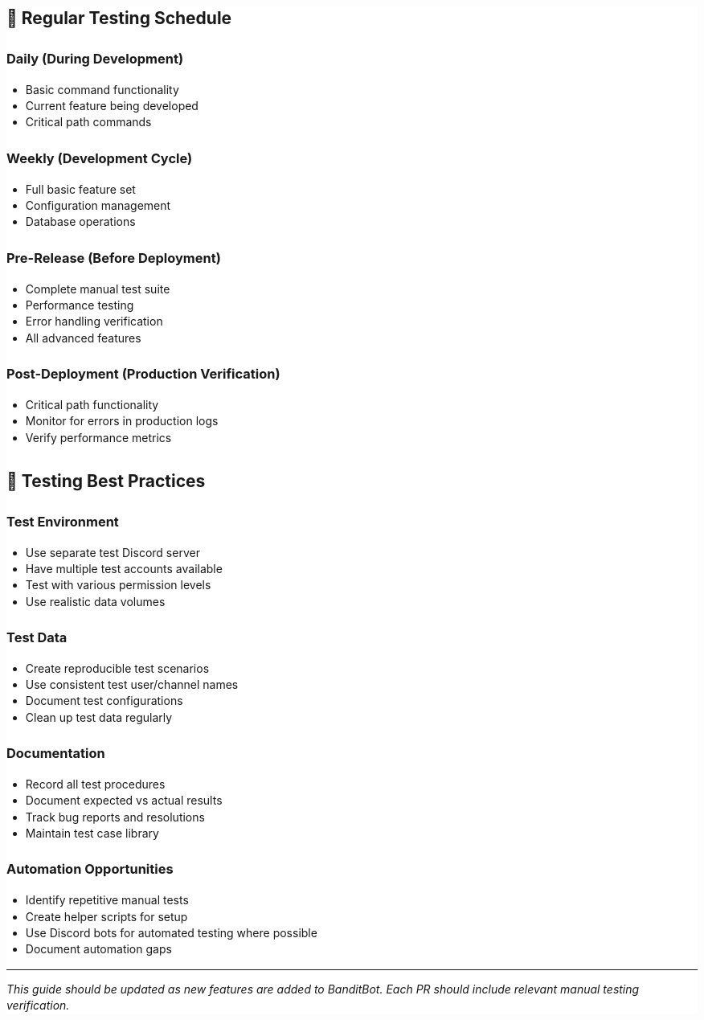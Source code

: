 ## 🔄 Regular Testing Schedule

### Daily (During Development)
- Basic command functionality
- Current feature being developed
- Critical path commands

### Weekly (Development Cycle)
- Full basic feature set
- Configuration management
- Database operations

### Pre-Release (Before Deployment)
- Complete manual test suite
- Performance testing
- Error handling verification
- All advanced features

### Post-Deployment (Production Verification)
- Critical path functionality
- Monitor for errors in production logs
- Verify performance metrics

## 🎯 Testing Best Practices

### Test Environment
- Use separate test Discord server
- Have multiple test accounts available
- Test with various permission levels
- Use realistic data volumes

### Test Data
- Create reproducible test scenarios
- Use consistent test user/channel names
- Document test configurations
- Clean up test data regularly

### Documentation
- Record all test procedures
- Document expected vs actual results
- Track bug reports and resolutions
- Maintain test case library

### Automation Opportunities
- Identify repetitive manual tests
- Create helper scripts for setup
- Use Discord bots for automated testing where possible
- Document automation gaps

---

*This guide should be updated as new features are added to BanditBot. Each PR should include relevant manual testing verification.*